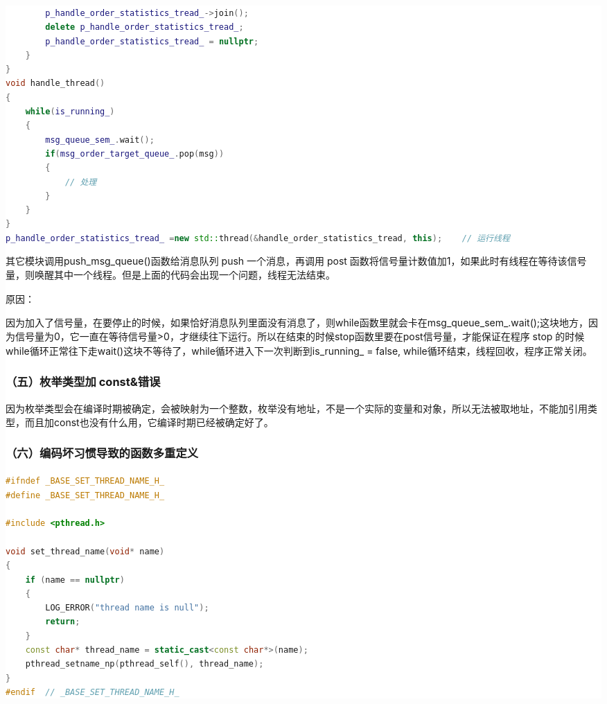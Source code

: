 ```c++
        p_handle_order_statistics_tread_->join();
        delete p_handle_order_statistics_tread_;
        p_handle_order_statistics_tread_ = nullptr;
    }
}
void handle_thread()
{
    while(is_running_)
    {
        msg_queue_sem_.wait();
        if(msg_order_target_queue_.pop(msg))
        {
            // 处理
        }
    }
}
p_handle_order_statistics_tread_ =new std::thread(&handle_order_statistics_tread, this);	// 运行线程
```

其它模块调用push_msg_queue()函数给消息队列 push 一个消息，再调用 post 函数将信号量计数值加1，如果此时有线程在等待该信号量，则唤醒其中一个线程。但是上面的代码会出现一个问题，线程无法结束。

原因：

因为加入了信号量，在要停止的时候，如果恰好消息队列里面没有消息了，则while函数里就会卡在msg_queue_sem_.wait();这块地方，因为信号量为0，它一直在等待信号量>0，才继续往下运行。所以在结束的时候stop函数里要在post信号量，才能保证在程序 stop 的时候 while循环正常往下走wait()这块不等待了，while循环进入下一次判断到is_running_   = false, while循环结束，线程回收，程序正常关闭。

### （五）枚举类型加 const&错误

因为枚举类型会在编译时期被确定，会被映射为一个整数，枚举没有地址，不是一个实际的变量和对象，所以无法被取地址，不能加引用类型，而且加const也没有什么用，它编译时期已经被确定好了。

### （六）编码坏习惯导致的函数多重定义

```C++
#ifndef _BASE_SET_THREAD_NAME_H_
#define _BASE_SET_THREAD_NAME_H_

#include <pthread.h>

void set_thread_name(void* name)
{
    if (name == nullptr)
    {
        LOG_ERROR("thread name is null");
        return;
    }
    const char* thread_name = static_cast<const char*>(name);
    pthread_setname_np(pthread_self(), thread_name);
}
#endif  // _BASE_SET_THREAD_NAME_H_

```
